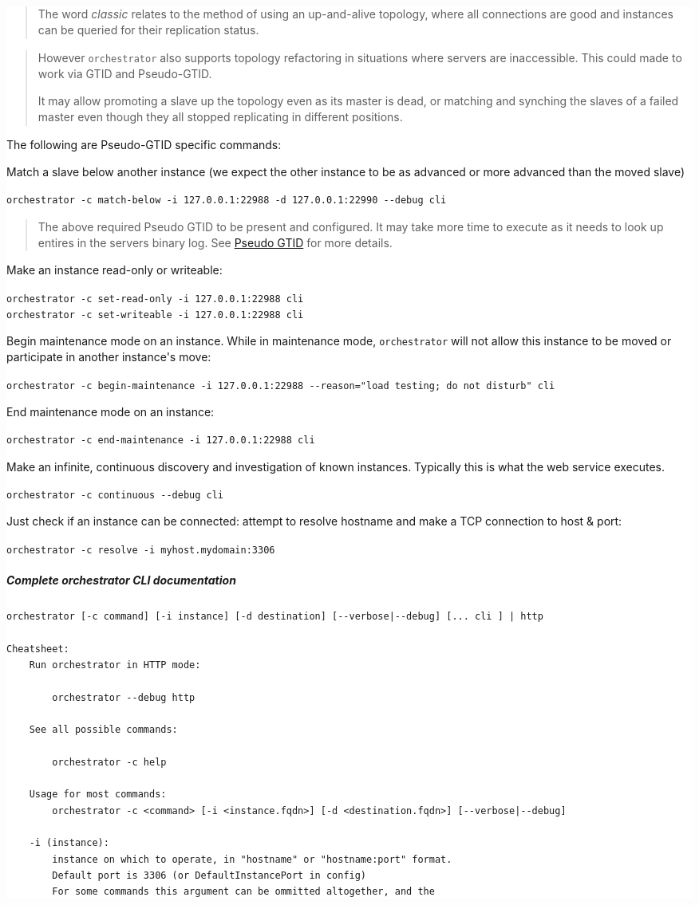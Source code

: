 > The word _classic_ relates to the method of using an up-and-alive topology, where all connections are good and
> instances can be queried for their replication status.

> However `orchestrator` also supports topology refactoring in situations where servers are inaccessible.
> This could made to work via GTID and Pseudo-GTID.
>
> It may allow promoting a slave up the topology even as its master is dead, or
> matching and synching the slaves of a failed master even though they all stopped replicating in different
> positions.

The following are Pseudo-GTID specific commands:

Match a slave below another instance (we expect the other instance to be as advanced or more advanced than the moved slave)

    orchestrator -c match-below -i 127.0.0.1:22988 -d 127.0.0.1:22990 --debug cli

> The above required Pseudo GTID to be present and configured. It may take more time to execute as it needs to
> look up entires in the servers binary log.
> See [Pseudo GTID](#pseudo-gtid) for more details.

Make an instance read-only or writeable:

    orchestrator -c set-read-only -i 127.0.0.1:22988 cli
    orchestrator -c set-writeable -i 127.0.0.1:22988 cli

Begin maintenance mode on an instance. While in maintenance mode, `orchestrator` will not allow this instance to
be moved or participate in another instance's move:

    orchestrator -c begin-maintenance -i 127.0.0.1:22988 --reason="load testing; do not disturb" cli

End maintenance mode on an instance:

    orchestrator -c end-maintenance -i 127.0.0.1:22988 cli

Make an infinite, continuous discovery and investigation of known instances. Typically this is what the web service executes.

    orchestrator -c continuous --debug cli

Just check if an instance can be connected: attempt to resolve hostname and make a TCP connection to host & port:

    orchestrator -c resolve -i myhost.mydomain:3306

##### Complete orchestrator CLI documentation

```
orchestrator [-c command] [-i instance] [-d destination] [--verbose|--debug] [... cli ] | http

Cheatsheet:
    Run orchestrator in HTTP mode:

        orchestrator --debug http

    See all possible commands:

        orchestrator -c help

    Usage for most commands:
        orchestrator -c <command> [-i <instance.fqdn>] [-d <destination.fqdn>] [--verbose|--debug]

    -i (instance):
        instance on which to operate, in "hostname" or "hostname:port" format.
        Default port is 3306 (or DefaultInstancePort in config)
        For some commands this argument can be ommitted altogether, and the
```